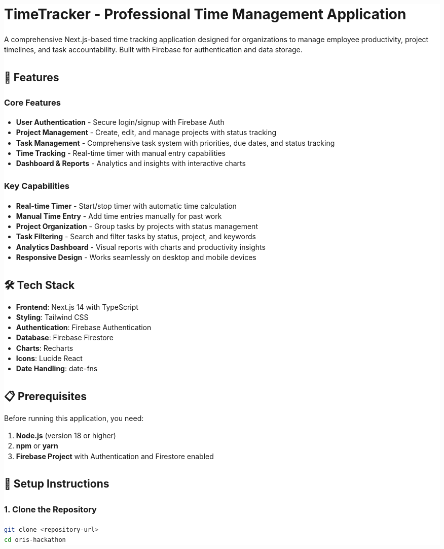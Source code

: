 # TimeTracker - Professional Time Management Application

A comprehensive Next.js-based time tracking application designed for organizations to manage employee productivity, project timelines, and task accountability. Built with Firebase for authentication and data storage.

## 🚀 Features

### Core Features
- **User Authentication** - Secure login/signup with Firebase Auth
- **Project Management** - Create, edit, and manage projects with status tracking
- **Task Management** - Comprehensive task system with priorities, due dates, and status tracking
- **Time Tracking** - Real-time timer with manual entry capabilities
- **Dashboard & Reports** - Analytics and insights with interactive charts

### Key Capabilities
- **Real-time Timer** - Start/stop timer with automatic time calculation
- **Manual Time Entry** - Add time entries manually for past work
- **Project Organization** - Group tasks by projects with status management
- **Task Filtering** - Search and filter tasks by status, project, and keywords
- **Analytics Dashboard** - Visual reports with charts and productivity insights
- **Responsive Design** - Works seamlessly on desktop and mobile devices

## 🛠️ Tech Stack

- **Frontend**: Next.js 14 with TypeScript
- **Styling**: Tailwind CSS
- **Authentication**: Firebase Authentication
- **Database**: Firebase Firestore
- **Charts**: Recharts
- **Icons**: Lucide React
- **Date Handling**: date-fns

## 📋 Prerequisites

Before running this application, you need:

1. **Node.js** (version 18 or higher)
2. **npm** or **yarn**
3. **Firebase Project** with Authentication and Firestore enabled

## 🔧 Setup Instructions

### 1. Clone the Repository
```bash
git clone <repository-url>
cd oris-hackathon
```
